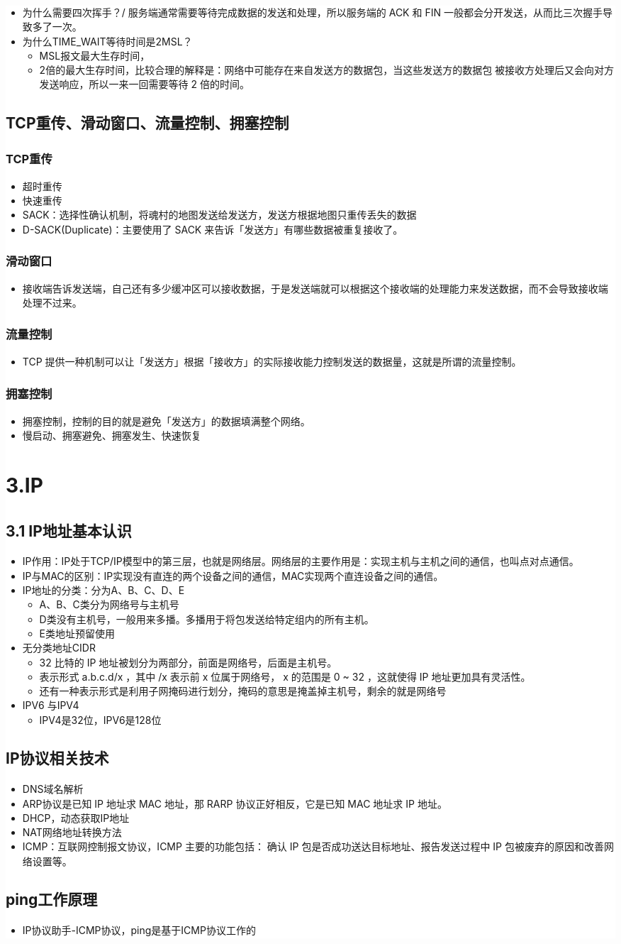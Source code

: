 * 为什么需要四次挥手？/
    服务端通常需要等待完成数据的发送和处理，所以服务端的 ACK 和 FIN ⼀般都会分开发送，从⽽⽐三次握⼿导致多了⼀次。
* 为什么TIME_WAIT等待时间是2MSL？
    * MSL报文最大生存时间，
    * 2倍的最大生存时间，比较合理的解释是：⽹络中可能存在来⾃发送⽅的数据包，当这些发送⽅的数据包
被接收⽅处理后⼜会向对⽅发送响应，所以⼀来⼀回需要等待 2 倍的时间。

## TCP重传、滑动窗口、流量控制、拥塞控制
### TCP重传
* 超时重传
* 快速重传
* SACK：选择性确认机制，将魂村的地图发送给发送方，发送方根据地图只重传丢失的数据
* D-SACK(Duplicate)：主要使⽤了 SACK 来告诉「发送⽅」有哪些数据被重复接收了。
### 滑动窗口
* 接收端告诉发送端，自己还有多少缓冲区可以接收数据，于是发送端就可以根据这个接收端的处理能⼒来发送数据，⽽不会导致接收端处理不过来。
### 流量控制
* TCP 提供⼀种机制可以让「发送⽅」根据「接收⽅」的实际接收能⼒控制发送的数据量，这就是所谓的流量控制。
### 拥塞控制
* 拥塞控制，控制的⽬的就是避免「发送⽅」的数据填满整个⽹络。
* 慢启动、拥塞避免、拥塞发生、快速恢复
# 3.IP
## 3.1 IP地址基本认识
* IP作用：IP处于TCP/IP模型中的第三层，也就是网络层。网络层的主要作用是：实现主机与主机之间的通信，也叫点对点通信。
* IP与MAC的区别：IP实现没有直连的两个设备之间的通信，MAC实现两个直连设备之间的通信。
* IP地址的分类：分为A、B、C、D、E
    * A、B、C类分为网络号与主机号
    * D类没有主机号，一般用来多播。多播⽤于将包发送给特定组内的所有主机。
    * E类地址预留使用
* 无分类地址CIDR
    *  32 ⽐特的 IP 地址被划分为两部分，前⾯是⽹络号，后⾯是主机号。
    * 表示形式 a.b.c.d/x ，其中 /x 表示前 x 位属于⽹络号， x 的范围是 0 ~ 32 ，这就使得 IP 地址更加具有灵活性。
    * 还有一种表示形式是利用子网掩码进行划分，掩码的意思是掩盖掉主机号，剩余的就是网络号
* IPV6 与IPV4
    * IPV4是32位，IPV6是128位   

## IP协议相关技术
* DNS域名解析
* ARP协议是已知 IP 地址求 MAC 地址，那 RARP 协议正好相反，它是已知 MAC 地址求 IP 地址。
* DHCP，动态获取IP地址
* NAT网络地址转换方法
* ICMP：互联⽹控制报⽂协议，ICMP 主要的功能包括： 确认 IP 包是否成功送达⽬标地址、报告发送过程中 IP 包被废弃的原因和改善⽹络设置等。

## ping工作原理
* IP协议助手-ICMP协议，ping是基于ICMP协议工作的
